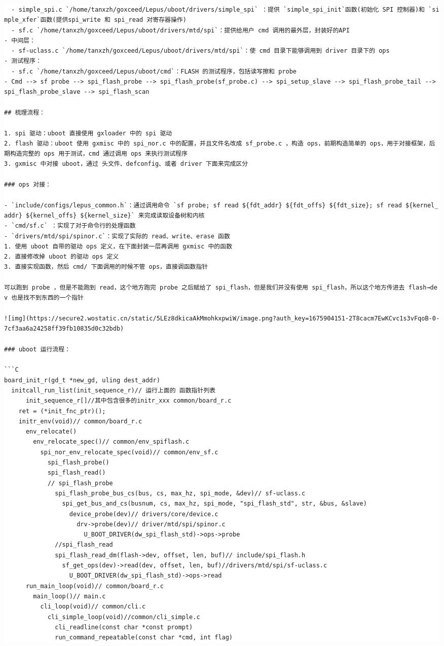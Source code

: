   ```
    - simple_spi.c `/home/tanxzh/goxceed/Lepus/uboot/drivers/simple_spi` ：提供 `simple_spi_init`函数(初始化 SPI 控制器)和 `simple_xfer`函数(提供spi_write 和 spi_read 对寄存器操作)
    - sf.c `/home/tanxzh/goxceed/Lepus/uboot/drivers/mtd/spi`：提供给用户 cmd 调用的最外层，封装好的API
  - 中间层：
    - sf-uclass.c `/home/tanxzh/goxceed/Lepus/uboot/drivers/mtd/spi`：使 cmd 目录下能够调用到 driver 目录下的 ops
  - 测试程序：
    - sf.c `/home/tanxzh/goxceed/Lepus/uboot/cmd`：FLASH 的测试程序，包括读写擦和 probe
- Cmd --> sf probe --> spi_flash_probe --> spi_flash_probe(sf_probe.c) --> spi_setup_slave --> spi_flash_probe_tail --> spi_flash_probe_slave --> spi_flash_scan

## 梳理流程：

1. spi 驱动：uboot 直接使用 gxloader 中的 spi 驱动
2. flash 驱动：uboot 使用 gxmisc 中的 spi_nor.c 中的配置，并且文件名改成 sf_probe.c ，构造 ops，前期构造简单的 ops，用于对接框架，后期构造完整的 ops 用于测试，cmd 通过调用 ops 来执行测试程序
3. gxmisc 中对接 uboot，通过 头文件、defconfig、或者 driver 下面来完成区分

### ops 对接：

- `include/configs/lepus_common.h`：通过调用命令 `sf probe; sf read ${fdt_addr} ${fdt_offs} ${fdt_size}; sf read ${kernel_addr} ${kernel_offs} ${kernel_size}` 来完成读取设备树和内核
- `cmd/sf.c` ：实现了对于命令行的处理函数
- `drivers/mtd/spi/spinor.c`：实现了实际的 read、write、erase 函数
  1. 使用 uboot 自带的驱动 ops 定义，在下面封装一层再调用 gxmisc 中的函数
  2. 直接修改掉 uboot 的驱动 ops 定义
  3. 直接实现函数，然后 cmd/ 下面调用的时候不管 ops，直接调函数指针

可以跑到 probe ，但是不能跑到 read，这个地方跑完 probe 之后赋给了 spi_flash，但是我们并没有使用 spi_flash，所以这个地方传进去 flash→dev 也是找不到东西的一个指针

![img](https://secure2.wostatic.cn/static/5LEz8dkicaAkMmohkxpwiW/image.png?auth_key=1675904151-2T8cacm7EwKCvc1s3vFqoB-0-7cf3aa6a24258ff39fb10835d0c32bdb)

### uboot 运行流程：

```C
board_init_r(gd_t *new_gd, uling dest_addr)
    initcall_run_list(init_sequence_r)// 运行上面的 函数指针列表
        init_sequence_r[]//其中包含很多的initr_xxx common/board_r.c
      ret = (*init_fnc_ptr)();    
      initr_env(void)// common/board_r.c
        env_relocate()
          env_relocate_spec()// common/env_spiflash.c
            spi_nor_env_relocate_spec(void)// common/env_sf.c
              spi_flash_probe()
              spi_flash_read()
              // spi_flash_probe
                spi_flash_probe_bus_cs(bus, cs, max_hz, spi_mode, &dev)// sf-uclass.c
                  spi_get_bus_and_cs(busnum, cs, max_hz, spi_mode, "spi_flash_std", str, &bus, &slave)
                    device_probe(dev)// drivers/core/device.c
                      drv->probe(dev)// driver/mtd/spi/spinor.c
                        U_BOOT_DRIVER(dw_spi_flash_std)->ops->probe
                //spi_flash_read
                spi_flash_read_dm(flash->dev, offset, len, buf)// include/spi_flash.h
                  sf_get_ops(dev)->read(dev, offset, len, buf)//drivers/mtd/spi/sf-uclass.c
                    U_BOOT_DRIVER(dw_spi_flash_std)->ops->read
        run_main_loop(void)// common/board_r.c
          main_loop()// main.c
            cli_loop(void)// common/cli.c
              cli_simple_loop(void)//common/cli_simple.c
                cli_readline(const char *const prompt)
                run_command_repeatable(const char *cmd, int flag)
  ```